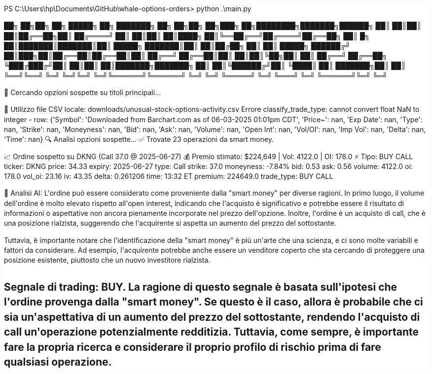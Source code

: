 PS C:\Users\hp\Documents\GitHub\whale-options-orders> python .\main.py

██╗    ██╗██╗  ██╗ █████╗ ██╗     ███████╗    ██╗  ██╗██╗   ██╗███╗   ██╗████████╗███████╗██████╗
██║    ██║██║  ██║██╔══██╗██║     ██╔════╝    ██║  ██║██║   ██║████╗  ██║╚══██╔══╝██╔════╝██╔══██╗
██║ █╗ ██║███████║███████║██║     █████╗      ███████║██║   ██║██╔██╗ ██║   ██║   █████╗  ██████╔╝
██║███╗██║██╔══██║██╔══██║██║     ██╔══╝      ██╔══██║██║   ██║██║╚██╗██║   ██║   ██╔══╝  ██╔══██╗
╚███╔███╔╝██║  ██║██║  ██║███████╗███████╗    ██║  ██║╚██████╔╝██║ ╚████║   ██║   ███████╗██║  ██║
 ╚══╝╚══╝ ╚═╝  ╚═╝╚═╝  ╚═╝╚══════╝╚══════╝    ╚═╝  ╚═╝ ╚═════╝ ╚═╝  ╚═══╝   ╚═╝   ╚══════╝╚═╝  ╚═╝

📡 Cercando opzioni sospette su titoli principali...

📂 Utilizzo file CSV locale: downloads/unusual-stock-options-activity.csv
Errore classify_trade_type: cannot convert float NaN to integer - row: {'Symbol': 'Downloaded from Barchart.com as of 06-03-2025 01:01pm CDT', 'Price~': nan, 'Exp Date': nan, 'Type': nan, 'Strike': nan, 'Moneyness': nan, 'Bid': nan, 'Ask': nan, 'Volume': nan, 'Open Int': nan, 'Vol/OI': nan, 'Imp Vol': nan, 'Delta': nan, 'Time': nan}
🔍 Analisi opzioni sospette...
✅ Trovate 23 operazioni da smart money.

📈 Ordine sospetto su DKNG (Call 37.0 @ 2025-06-27)
💰 Premio stimato: $224,649 | Vol: 4122.0 | OI: 178.0
⚡ Tipo: BUY CALL
ticker: DKNG
price: 34.33
expiry: 2025-06-27
type: Call
strike: 37.0
moneyness: -7.84%
bid: 0.53
ask: 0.56
volume: 4122.0
oi: 178.0
vol_oi: 23.16
iv: 43.35
delta: 0.261206
time: 13:32 ET
premium: 224649.0
trade_type: BUY CALL

🧠 Analisi AI:
L'ordine può essere considerato come proveniente dalla "smart money" per diverse ragioni. In primo luogo, il volume dell'ordine è molto elevato rispetto all'open interest, indicando che l'acquisto è significativo e potrebbe essere il risultato di informazioni o aspettative non ancora pienamente incorporate nel prezzo dell'opzione. Inoltre, l'ordine è un acquisto di call, che è una posizione rialzista, suggerendo che l'acquirente si aspetta un aumento del prezzo del sottostante.

Tuttavia, è importante notare che l'identificazione della "smart money" è più un'arte che una scienza, e ci sono molte variabili e fattori da considerare. Ad esempio, l'acquirente potrebbe anche essere un venditore coperto che sta cercando di proteggere una posizione esistente, piuttosto che un nuovo investitore rialzista.

Segnale di trading: BUY. La ragione di questo segnale è basata sull'ipotesi che l'ordine provenga dalla "smart money". Se questo è il caso, allora è probabile che ci sia un'aspettativa di un aumento del prezzo del sottostante, rendendo l'acquisto di call un'operazione potenzialmente redditizia. Tuttavia, come sempre, è importante fare la propria ricerca e considerare il proprio profilo di rischio prima di fare qualsiasi operazione.
--------------------------------------------------
